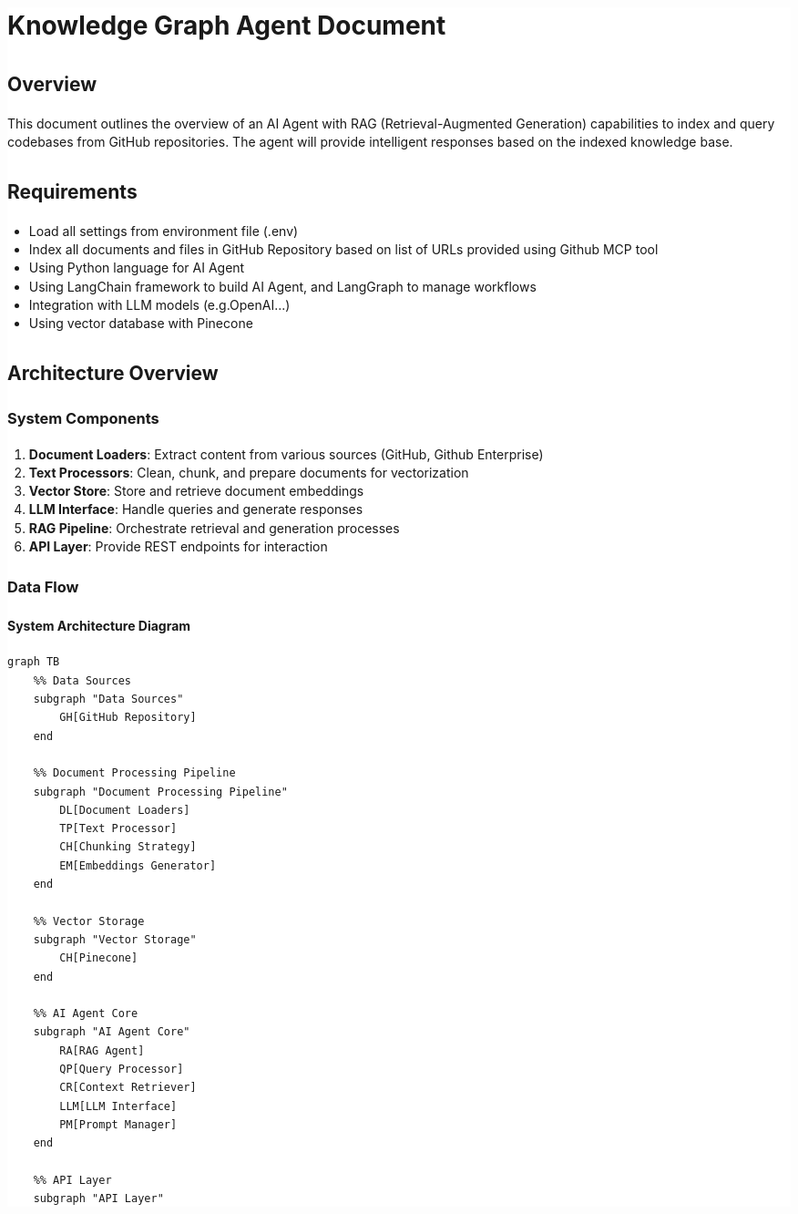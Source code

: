 # Knowledge Graph Agent Document

## Overview
This document outlines the overview of an AI Agent with RAG (Retrieval-Augmented Generation) capabilities to index and query codebases from GitHub repositories. The agent will provide intelligent responses based on the indexed knowledge base.

## Requirements
- Load all settings from environment file (.env)
- Index all documents and files in GitHub Repository based on list of URLs provided using Github MCP tool
- Using Python language for AI Agent
- Using LangChain framework to build AI Agent, and LangGraph to manage workflows
- Integration with LLM models (e.g.OpenAI...)
- Using vector database with Pinecone

## Architecture Overview

### System Components
1. **Document Loaders**: Extract content from various sources (GitHub, Github Enterprise)
2. **Text Processors**: Clean, chunk, and prepare documents for vectorization
3. **Vector Store**: Store and retrieve document embeddings
4. **LLM Interface**: Handle queries and generate responses
5. **RAG Pipeline**: Orchestrate retrieval and generation processes
6. **API Layer**: Provide REST endpoints for interaction

### Data Flow

#### System Architecture Diagram
```mermaid
graph TB
    %% Data Sources
    subgraph "Data Sources"
        GH[GitHub Repository]
    end
    
    %% Document Processing Pipeline
    subgraph "Document Processing Pipeline"
        DL[Document Loaders]
        TP[Text Processor]
        CH[Chunking Strategy]
        EM[Embeddings Generator]
    end
    
    %% Vector Storage
    subgraph "Vector Storage"
        CH[Pinecone]
    end
    
    %% AI Agent Core
    subgraph "AI Agent Core"
        RA[RAG Agent]
        QP[Query Processor]
        CR[Context Retriever]
        LLM[LLM Interface]
        PM[Prompt Manager]
    end
    
    %% API Layer
    subgraph "API Layer"
```